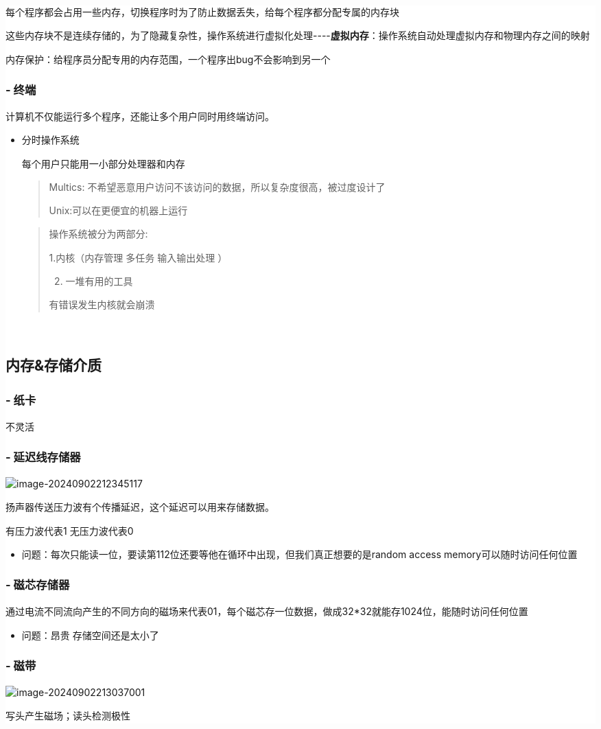 每个程序都会占用一些内存，切换程序时为了防止数据丢失，给每个程序都分配专属的内存块

这些内存块不是连续存储的，为了隐藏复杂性，操作系统进行虚拟化处理----**虚拟内存**：操作系统自动处理虚拟内存和物理内存之间的映射

内存保护：给程序员分配专用的内存范围，一个程序出bug不会影响到另一个

### - 终端

计算机不仅能运行多个程序，还能让多个用户同时用终端访问。

- 分时操作系统 

  每个用户只能用一小部分处理器和内存

  > Multics: 不希望恶意用户访问不该访问的数据，所以复杂度很高，被过度设计了
  >
  > Unix:可以在更便宜的机器上运行
  
  
  
  > 操作系统被分为两部分:
  >
  > 1.内核（内存管理 多任务 输入输出处理 ）
  >
  > 2. 一堆有用的工具
  >
  > 有错误发生内核就会崩溃

​	

## 内存&存储介质

### - 纸卡

不灵活

### - 延迟线存储器

![image-20240902212345117](C:\Users\ASUS\AppData\Roaming\Typora\typora-user-images\image-20240902212345117.png)

扬声器传送压力波有个传播延迟，这个延迟可以用来存储数据。

有压力波代表1 无压力波代表0

- 问题：每次只能读一位，要读第112位还要等他在循环中出现，但我们真正想要的是random access memory可以随时访问任何位置

### - 磁芯存储器

通过电流不同流向产生的不同方向的磁场来代表01，每个磁芯存一位数据，做成32*32就能存1024位，能随时访问任何位置

- 问题：昂贵 存储空间还是太小了

### - 磁带

![image-20240902213037001](C:\Users\ASUS\AppData\Roaming\Typora\typora-user-images\image-20240902213037001.png)

写头产生磁场；读头检测极性
